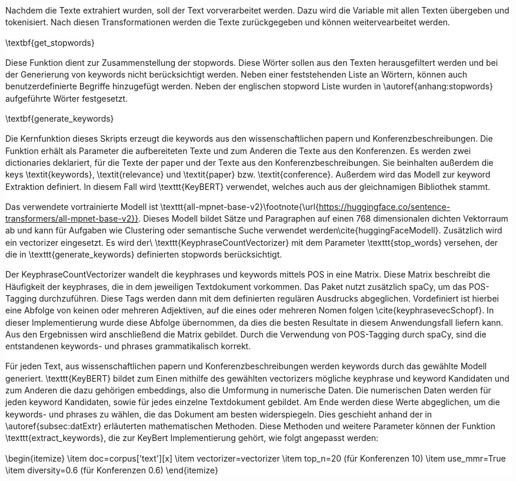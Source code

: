 Nachdem die Texte extrahiert wurden, soll der Text vorverarbeitet werden. Dazu wird die Variable mit allen Texten übergeben und tokenisiert. 
Nach diesen Transformationen werden die Texte zurückgegeben und können weitervearbeitet werden.

\textbf{get\_stopwords}

Diese Funktion dient zur Zusammenstellung der stopwords. Diese Wörter sollen aus den Texten herausgefiltert werden und bei der Generierung von keywords nicht berücksichtigt werden. Neben einer feststehenden Liste an Wörtern, können auch benutzerdefinierte Begriffe hinzugefügt werden. Neben der englischen stopword Liste wurden in \autoref{anhang:stopwords} aufgeführte Wörter festgesetzt.

\textbf{generate\_keywords}

Die Kernfunktion dieses Skripts erzeugt die keywords aus den wissenschaftlichen papern und Konferenzbeschreibungen. Die Funktion erhält als Parameter die aufbereiteten Texte und zum Anderen die Texte aus den Konferenzen. Es werden zwei dictionaries deklariert, für die Texte der paper und der Texte aus den Konferenzbeschreibungen. Sie beinhalten außerdem die keys \textit{keywords}, \textit{relevance} und \textit{paper} bzw. \textit{conference}. Außerdem wird das Modell zur keyword Extraktion definiert. In diesem Fall wird \texttt{KeyBERT} verwendet, welches auch aus der gleichnamigen Bibliothek stammt. 

Das verwendete vortrainierte Modell ist \texttt{all-mpnet-base-v2}\footnote{\url{https://huggingface.co/sentence-transformers/all-mpnet-base-v2}}. Dieses Modell bildet Sätze und Paragraphen auf einen 768 dimensionalen dichten Vektorraum ab und kann für Aufgaben wie Clustering oder semantische Suche verwendet werden\cite{huggingFaceModell}.
Zusätzlich wird ein vectorizer eingesetzt. Es wird der\\ \texttt{KeyphraseCountVectorizer} mit dem Parameter \texttt{stop\_words} versehen, der die in \texttt{generate\_keywords} definierten stopwords berücksichtigt.

Der KeyphraseCountVectorizer wandelt die keyphrases und keywords mittels POS in eine Matrix. Diese Matrix beschreibt die Häufigkeit der keyphrases, die in dem jeweiligen Textdokument vorkommen. Das Paket nutzt zusätzlich spaCy, um das POS-Tagging durchzuführen. Diese Tags werden dann mit dem definierten regulären Ausdrucks abgeglichen. Vordefiniert ist hierbei eine Abfolge von keinen oder mehreren Adjektiven, auf die eines oder mehreren Nomen folgen \cite{keyphrasevecSchopf}. In dieser Implementierung wurde diese Abfolge übernommen, da dies die besten Resultate in diesem Anwendungsfall liefern kann. Aus den Ergebnissen wird anschließend die Matrix gebildet. Durch die Verwendung von POS-Tagging durch spaCy, sind die entstandenen keywords- und phrases grammatikalisch korrekt.

Für jeden Text, aus wissenschaftlichen papern und Konferenzbeschreibungen werden keywords durch das gewählte Modell generiert. \texttt{KeyBERT} bildet zum Einen mithilfe des gewählten vectorizers mögliche keyphrase und keyword Kandidaten und zum Anderen die dazu gehörigen embeddings, also die Umformung in numerische Daten. Die numerischen Daten werden für jeden keyword Kandidaten, sowie für jedes einzelne Textdokument gebildet. Am Ende werden diese Werte abgeglichen, um die keywords- und phrases zu wählen, die das Dokument am besten widerspiegeln. Dies geschieht anhand der in \autoref{subsec:datExtr} erläuterten mathematischen Methoden. Diese Methoden und weitere Parameter können der Funktion \texttt{extract\_keywords}, die zur KeyBert Implementierung gehört, wie folgt angepasst werden:

\begin{itemize}
    \item doc=corpus['text'][x]
    \item vectorizer=vectorizer
    \item top\_n=20 (für Konferenzen 10)
    \item use\_mmr=True
    \item diversity=0.6 (für Konferenzen 0.6)
\end{itemize}
